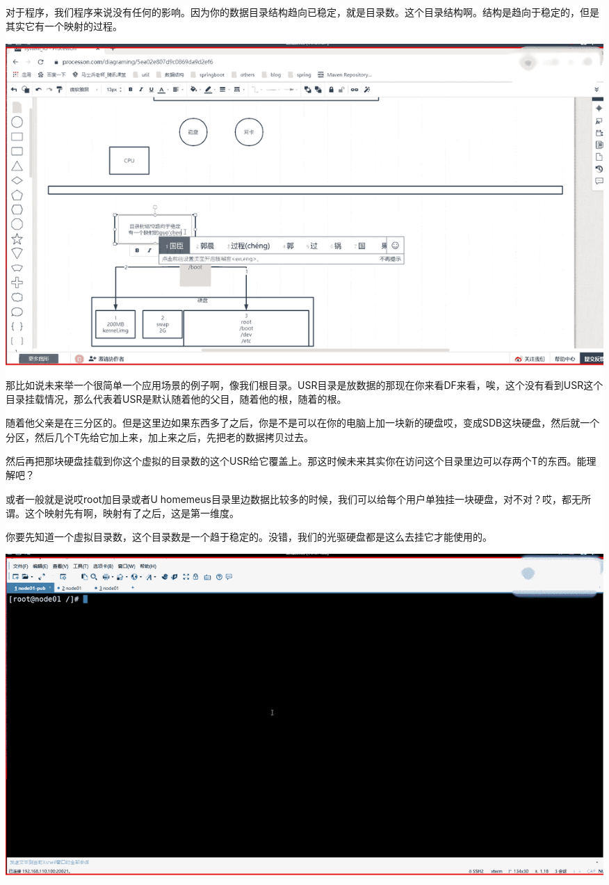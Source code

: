对于程序，我们程序来说没有任何的影响。因为你的数据目录结构趋向已稳定，就是目录数。这个目录结构啊。结构是趋向于稳定的，但是其实它有一个映射的过程。



![](img/02da97b3279a6c936542563f114b7060_28.png)

那比如说未来举一个很简单一个应用场景的例子啊，像我们根目录。USR目录是放数据的那现在你来看DF来看，唉，这个没有看到USR这个目录挂载情况，那么代表着USR是默认随着他的父目，随着他的根，随着的根。

随着他父亲是在三分区的。但是这里边如果东西多了之后，你是不是可以在你的电脑上加一块新的硬盘哎，变成SDB这块硬盘，然后就一个分区，然后几个T先给它加上来，加上来之后，先把老的数据拷贝过去。

然后再把那块硬盘挂载到你这个虚拟的目录数的这个USR给它覆盖上。那这时候未来其实你在访问这个目录里边可以存两个T的东西。能理解吧？

或者一般就是说哎root加目录或者U homemeus目录里边数据比较多的时候，我们可以给每个用户单独挂一块硬盘，对不对？哎，都无所谓。这个映射先有啊，映射有了之后，这是第一维度。

你要先知道一个虚拟目录数，这个目录数是一个趋于稳定的。没错，我们的光驱硬盘都是这么去挂它才能使用的。

![](img/02da97b3279a6c936542563f114b7060_30.png)
